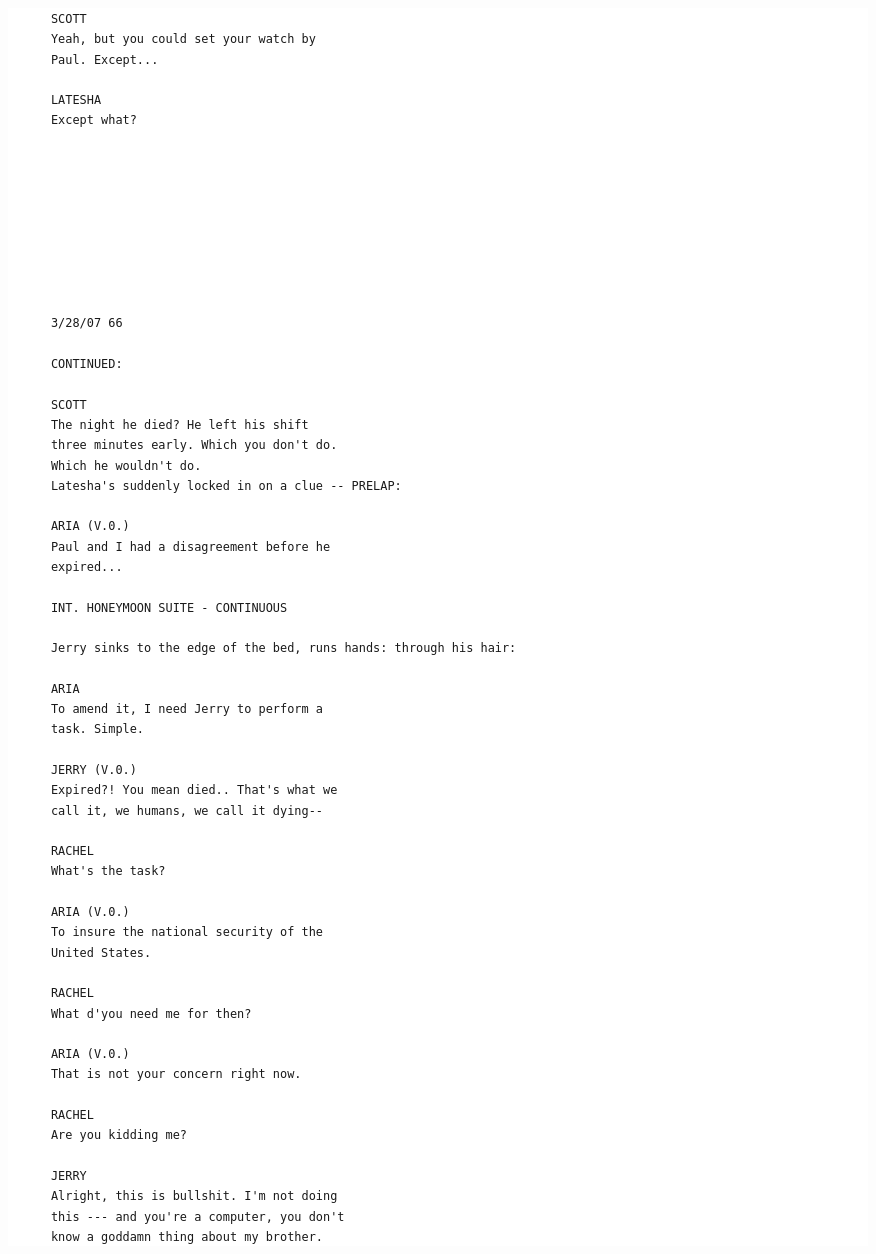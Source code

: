           SCOTT
          Yeah, but you could set your watch by
          Paul. Except...

          LATESHA
          Except what?

          

          

          

          

          3/28/07 66

          CONTINUED:

          SCOTT
          The night he died? He left his shift
          three minutes early. Which you don't do.
          Which he wouldn't do.
          Latesha's suddenly locked in on a clue -- PRELAP:

          ARIA (V.0.)
          Paul and I had a disagreement before he
          expired...

          INT. HONEYMOON SUITE - CONTINUOUS

          Jerry sinks to the edge of the bed, runs hands: through his hair:

          ARIA
          To amend it, I need Jerry to perform a
          task. Simple.

          JERRY (V.0.)
          Expired?! You mean died.. That's what we
          call it, we humans, we call it dying--

          RACHEL
          What's the task?

          ARIA (V.0.)
          To insure the national security of the
          United States.

          RACHEL
          What d'you need me for then?

          ARIA (V.0.)
          That is not your concern right now.

          RACHEL
          Are you kidding me?

          JERRY
          Alright, this is bullshit. I'm not doing
          this --- and you're a computer, you don't
          know a goddamn thing about my brother.

